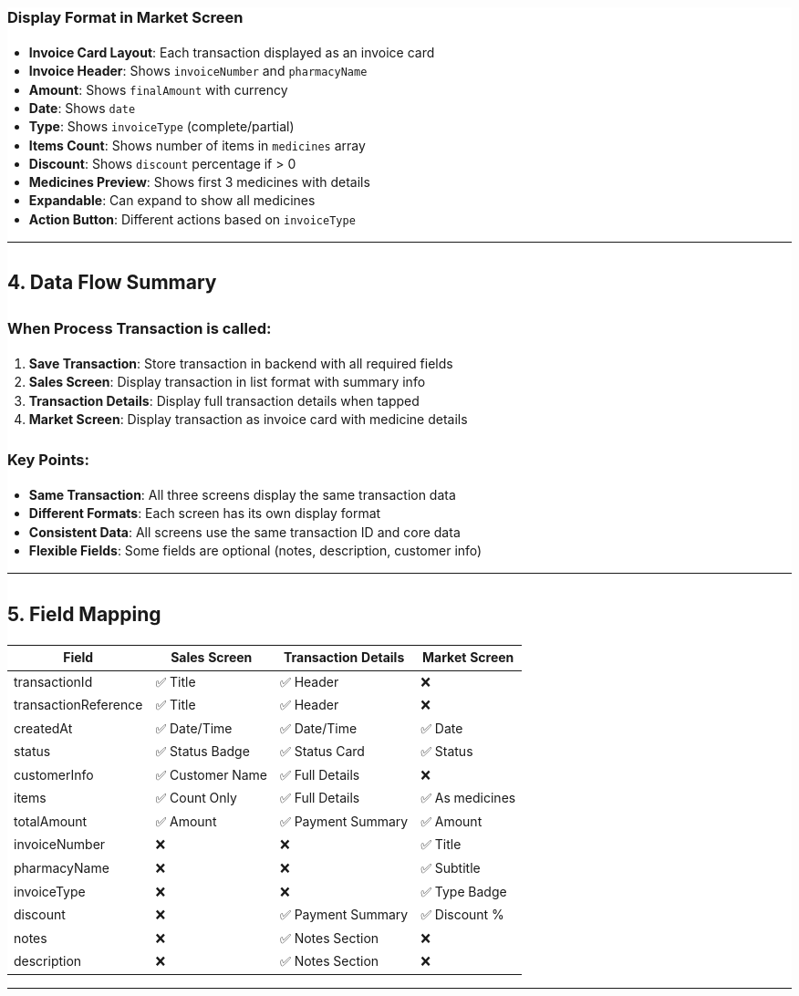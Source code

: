 ### Display Format in Market Screen
- **Invoice Card Layout**: Each transaction displayed as an invoice card
- **Invoice Header**: Shows `invoiceNumber` and `pharmacyName`
- **Amount**: Shows `finalAmount` with currency
- **Date**: Shows `date`
- **Type**: Shows `invoiceType` (complete/partial)
- **Items Count**: Shows number of items in `medicines` array
- **Discount**: Shows `discount` percentage if > 0
- **Medicines Preview**: Shows first 3 medicines with details
- **Expandable**: Can expand to show all medicines
- **Action Button**: Different actions based on `invoiceType`

---

## 4. Data Flow Summary

### When Process Transaction is called:
1. **Save Transaction**: Store transaction in backend with all required fields
2. **Sales Screen**: Display transaction in list format with summary info
3. **Transaction Details**: Display full transaction details when tapped
4. **Market Screen**: Display transaction as invoice card with medicine details

### Key Points:
- **Same Transaction**: All three screens display the same transaction data
- **Different Formats**: Each screen has its own display format
- **Consistent Data**: All screens use the same transaction ID and core data
- **Flexible Fields**: Some fields are optional (notes, description, customer info)

---

## 5. Field Mapping

| Field | Sales Screen | Transaction Details | Market Screen |
|-------|-------------|-------------------|---------------|
| transactionId | ✅ Title | ✅ Header | ❌ |
| transactionReference | ✅ Title | ✅ Header | ❌ |
| createdAt | ✅ Date/Time | ✅ Date/Time | ✅ Date |
| status | ✅ Status Badge | ✅ Status Card | ✅ Status |
| customerInfo | ✅ Customer Name | ✅ Full Details | ❌ |
| items | ✅ Count Only | ✅ Full Details | ✅ As medicines |
| totalAmount | ✅ Amount | ✅ Payment Summary | ✅ Amount |
| invoiceNumber | ❌ | ❌ | ✅ Title |
| pharmacyName | ❌ | ❌ | ✅ Subtitle |
| invoiceType | ❌ | ❌ | ✅ Type Badge |
| discount | ❌ | ✅ Payment Summary | ✅ Discount % |
| notes | ❌ | ✅ Notes Section | ❌ |
| description | ❌ | ✅ Notes Section | ❌ |

---